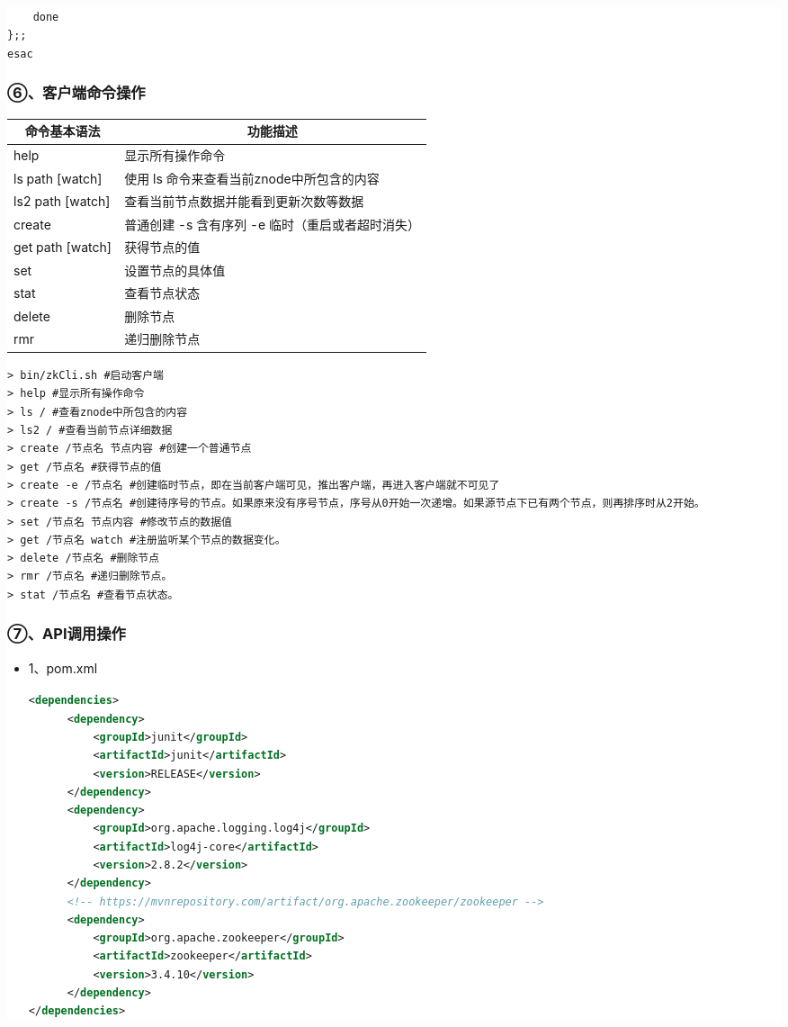```Shell
	done
};;
esac
```

### ⑥、客户端命令操作

| 命令基本语法       | 功能描述                                               |
| ------------------ | ------------------------------------------------------ |
| help               | 显示所有操作命令                                       |
| ls path [watch]    | 使用 ls 命令来查看当前znode中所包含的内容              |
| ls2 path   [watch] | 查看当前节点数据并能看到更新次数等数据                 |
| create             | 普通创建   -s  含有序列   -e  临时（重启或者超时消失） |
| get path   [watch] | 获得节点的值                                           |
| set                | 设置节点的具体值                                       |
| stat               | 查看节点状态                                           |
| delete             | 删除节点                                               |
| rmr                | 递归删除节点                                           |

```linux
> bin/zkCli.sh #启动客户端
> help #显示所有操作命令
> ls / #查看znode中所包含的内容
> ls2 / #查看当前节点详细数据
> create /节点名 节点内容 #创建一个普通节点
> get /节点名 #获得节点的值
> create -e /节点名 #创建临时节点，即在当前客户端可见，推出客户端，再进入客户端就不可见了
> create -s /节点名 #创建待序号的节点。如果原来没有序号节点，序号从0开始一次递增。如果源节点下已有两个节点，则再排序时从2开始。
> set /节点名 节点内容 #修改节点的数据值
> get /节点名 watch #注册监听某个节点的数据变化。
> delete /节点名 #删除节点
> rmr /节点名 #递归删除节点。
> stat /节点名 #查看节点状态。
```

### ⑦、API调用操作

* 1、pom.xml

  ```pom.xml
  <dependencies>
  		<dependency>
  			<groupId>junit</groupId>
  			<artifactId>junit</artifactId>
  			<version>RELEASE</version>
  		</dependency>
  		<dependency>
  			<groupId>org.apache.logging.log4j</groupId>
  			<artifactId>log4j-core</artifactId>
  			<version>2.8.2</version>
  		</dependency>
  		<!-- https://mvnrepository.com/artifact/org.apache.zookeeper/zookeeper -->
  		<dependency>
  			<groupId>org.apache.zookeeper</groupId>
  			<artifactId>zookeeper</artifactId>
  			<version>3.4.10</version>
  		</dependency>
  </dependencies>
  ```